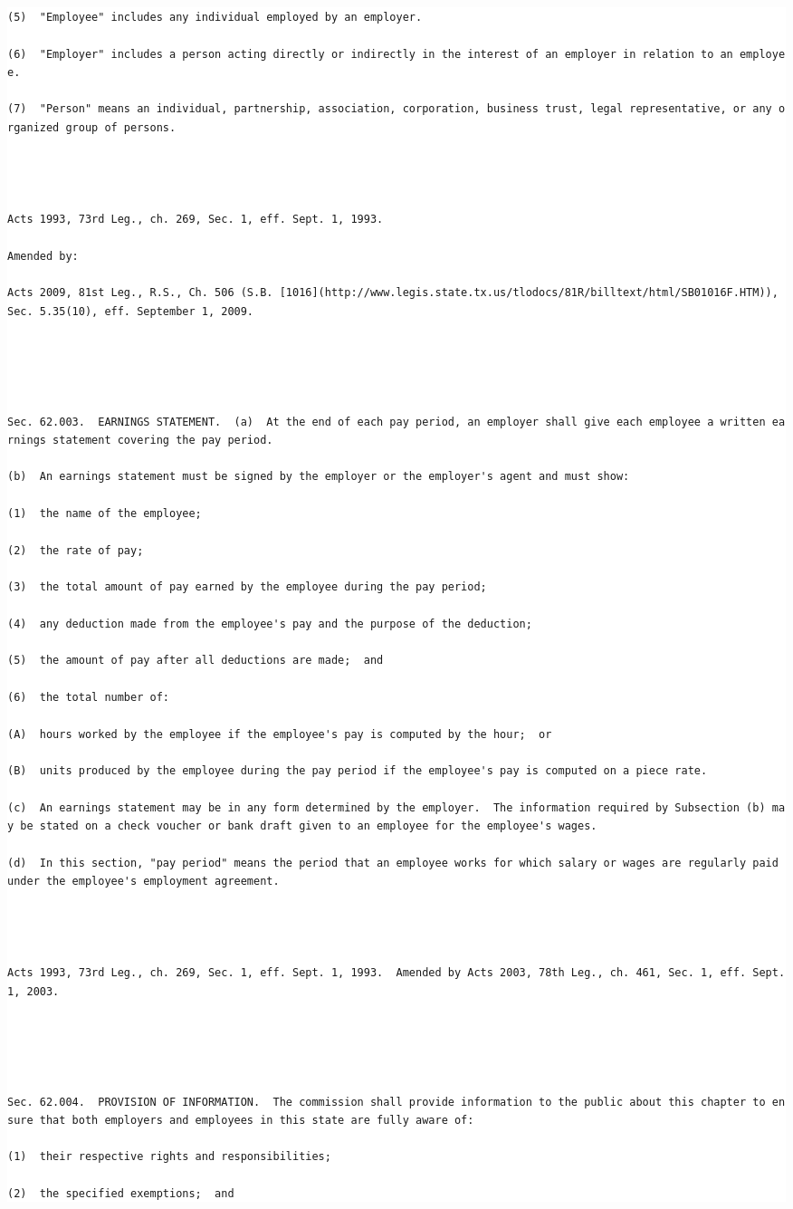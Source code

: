     (5)  "Employee" includes any individual employed by an employer.
    
    (6)  "Employer" includes a person acting directly or indirectly in the interest of an employer in relation to an employee.
    
    (7)  "Person" means an individual, partnership, association, corporation, business trust, legal representative, or any organized group of persons.
    
    
    
    
    Acts 1993, 73rd Leg., ch. 269, Sec. 1, eff. Sept. 1, 1993.
    
    Amended by: 
    
    Acts 2009, 81st Leg., R.S., Ch. 506 (S.B. [1016](http://www.legis.state.tx.us/tlodocs/81R/billtext/html/SB01016F.HTM)), Sec. 5.35(10), eff. September 1, 2009.
    
    
    
    
    
    Sec. 62.003.  EARNINGS STATEMENT.  (a)  At the end of each pay period, an employer shall give each employee a written earnings statement covering the pay period.
    
    (b)  An earnings statement must be signed by the employer or the employer's agent and must show:
    
    (1)  the name of the employee;
    
    (2)  the rate of pay;
    
    (3)  the total amount of pay earned by the employee during the pay period;
    
    (4)  any deduction made from the employee's pay and the purpose of the deduction;
    
    (5)  the amount of pay after all deductions are made;  and
    
    (6)  the total number of:
    
    (A)  hours worked by the employee if the employee's pay is computed by the hour;  or
    
    (B)  units produced by the employee during the pay period if the employee's pay is computed on a piece rate.
    
    (c)  An earnings statement may be in any form determined by the employer.  The information required by Subsection (b) may be stated on a check voucher or bank draft given to an employee for the employee's wages.
    
    (d)  In this section, "pay period" means the period that an employee works for which salary or wages are regularly paid under the employee's employment agreement.
    
    
    
    
    Acts 1993, 73rd Leg., ch. 269, Sec. 1, eff. Sept. 1, 1993.  Amended by Acts 2003, 78th Leg., ch. 461, Sec. 1, eff. Sept. 1, 2003.
    
    
    
    
    
    Sec. 62.004.  PROVISION OF INFORMATION.  The commission shall provide information to the public about this chapter to ensure that both employers and employees in this state are fully aware of:
    
    (1)  their respective rights and responsibilities;
    
    (2)  the specified exemptions;  and
    
